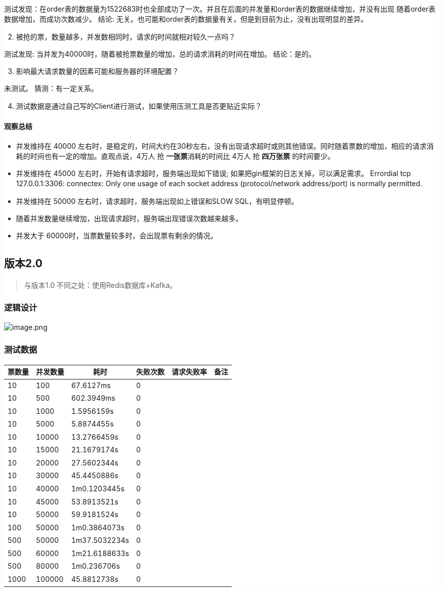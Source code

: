测试发现：在order表的数据量为1522683时也全部成功了一次。并且在后面的并发量和order表的数据继续增加，并没有出现 随着order表数据增加，而成功次数减少。
结论: 无关。也可能和order表的数据量有关，但是到目前为止，没有出现明显的差异。

2. 被抢的票，数量越多，并发数相同时，请求的时间就相对较久一点吗？

测试发现: 当并发为40000时，随着被抢票数量的增加，总的请求消耗的时间在增加。
结论：是的。

3. 影响最大请求数量的因素可能和服务器的环境配置？

未测试。
猜测：有一定关系。

4. 测试数据是通过自己写的Client进行测试，如果使用压测工具是否更贴近实际？

#### 观察总结

- 并发维持在 40000 左右时，是稳定的，时间大约在30秒左右，没有出现请求超时或则其他错误。同时随着票数的增加，相应的请求消耗的时间也有一定的增加。直观点说，4万人 抢 **一张票**消耗的时间比 4万人 抢 **四万张票** 的时间要少。

- 并发维持在 45000 左右时，开始有请求超时，服务端出现如下错误; 如果把gin框架的日志关掉，可以满足需求。
Errordial tcp 127.0.0.1:3306: connectex: Only one usage of each socket address (protocol/network address/port) is normally permitted.

- 并发维持在 50000 左右时，请求超时，服务端出现如上错误和SLOW SQL，有明显停顿。

- 随着并发数量继续增加，出现请求超时，服务端出现错误次数越来越多。
- 并发大于 60000时，当票数量较多时，会出现票有剩余的情况。

## 版本2.0
> 与版本1.0 不同之处：使用Redis数据库+Kafka。

### 逻辑设计
![image.png](https://cdn.nlark.com/yuque/0/2023/png/23153452/1678609083925-a20c6536-7c27-4e0b-b2ce-68ed492f2a47.png#averageHue=%23fafafa&clientId=ufece5b38-d46d-4&from=paste&height=547&id=u2905427b&originHeight=547&originWidth=1146&originalType=binary&ratio=1&rotation=0&showTitle=false&size=64835&status=done&style=none&taskId=ub5f49a00-30b6-4658-8fb0-b05c109e4e8&title=&width=1146)

### 测试数据
| 票数量 | 并发数量 | 耗时 | 失败次数 | 请求失败率 | 备注 |
| --- | --- | --- | --- | --- | --- |
| 10 | 100 | 67.6127ms | 0 |  |  |
| 10 | 500 | 602.3949ms | 0 |  |  |
| 10 | 1000 | 1.5956159s | 0 |  |  |
| 10 | 5000 | 5.8874455s | 0 |  |  |
| 10 | 10000 | 13.2766459s | 0 |  |  |
| 10 | 15000 | 21.1679174s | 0 |  |  |
| 10 | 20000 | 27.5602344s | 0 |  |  |
| 10 | 30000 | 45.4450886s | 0 |  |  |
| 10 | 40000 | 1m0.1203445s | 0 |  |  |
| 10 | 45000 | 53.8913521s | 0 |  |  |
| 10 | 50000 | 59.9181524s | 0 |  |  |
| 100 | 50000 | 1m0.3864073s | 0 |  |  |
| 500 | 50000 | 1m37.5032234s | 0 |  |  |
| 500 | 60000 | 1m21.6188633s | 0 |  |  |
| 500 | 80000 | 1m0.236706s | 0 |  |  |
| 1000 | 100000 | 45.8812738s | 0 |  |  |